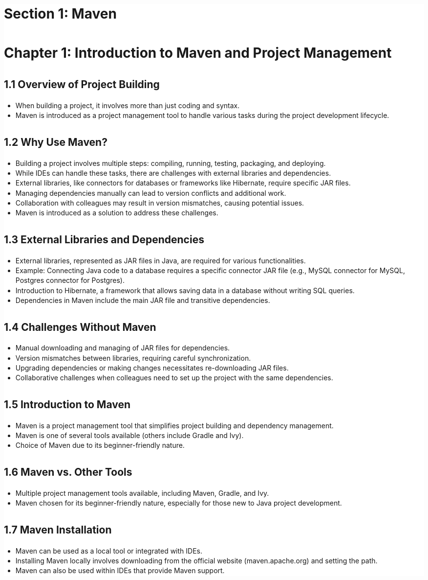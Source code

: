 # **Section 1: Maven**

# Chapter 1: Introduction to Maven and Project Management

## 1.1 Overview of Project Building
- When building a project, it involves more than just coding and syntax.
- Maven is introduced as a project management tool to handle various tasks during the project development lifecycle.

## 1.2 Why Use Maven?
- Building a project involves multiple steps: compiling, running, testing, packaging, and deploying.
- While IDEs can handle these tasks, there are challenges with external libraries and dependencies.
- External libraries, like connectors for databases or frameworks like Hibernate, require specific JAR files.
- Managing dependencies manually can lead to version conflicts and additional work.
- Collaboration with colleagues may result in version mismatches, causing potential issues.
- Maven is introduced as a solution to address these challenges.

## 1.3 External Libraries and Dependencies
- External libraries, represented as JAR files in Java, are required for various functionalities.
- Example: Connecting Java code to a database requires a specific connector JAR file (e.g., MySQL connector for MySQL, Postgres connector for Postgres).
- Introduction to Hibernate, a framework that allows saving data in a database without writing SQL queries.
- Dependencies in Maven include the main JAR file and transitive dependencies.

## 1.4 Challenges Without Maven
- Manual downloading and managing of JAR files for dependencies.
- Version mismatches between libraries, requiring careful synchronization.
- Upgrading dependencies or making changes necessitates re-downloading JAR files.
- Collaborative challenges when colleagues need to set up the project with the same dependencies.

## 1.5 Introduction to Maven
- Maven is a project management tool that simplifies project building and dependency management.
- Maven is one of several tools available (others include Gradle and Ivy).
- Choice of Maven due to its beginner-friendly nature.

## 1.6 Maven vs. Other Tools
- Multiple project management tools available, including Maven, Gradle, and Ivy.
- Maven chosen for its beginner-friendly nature, especially for those new to Java project development.

## 1.7 Maven Installation
- Maven can be used as a local tool or integrated with IDEs.
- Installing Maven locally involves downloading from the official website (maven.apache.org) and setting the path.
- Maven can also be used within IDEs that provide Maven support.

